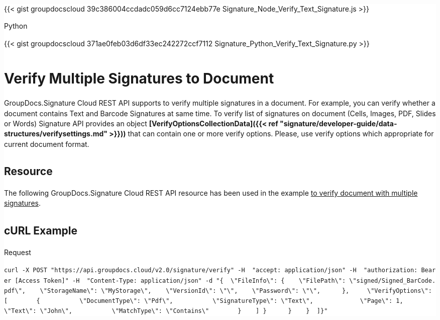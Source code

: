 


{{< gist groupdocscloud 39c386004ccdadc059d6cc7124ebb77e Signature_Node_Verify_Text_Signature.js >}}







 Python




{{< gist groupdocscloud 371ae0feb03d6df33ec242272ccf7112 Signature_Python_Verify_Text_Signature.py >}}









# Verify Multiple Signatures to Document #

GroupDocs.Signature Cloud REST API supports to verify multiple signatures in a document. For example, you can verify whether a document contains Text and Barcode Signatures at same time. To verify list of signatures on document (Cells, Images, PDF, Slides or Words) Signature API provides an object **[VerifyOptionsCollectionData]({{< ref "signature/developer-guide/data-structures/verifysettings.md" >}}))** that can contain one or more verify options. Please, use verify options which appropriate for current document format.

## Resource ##

The following GroupDocs.Signature Cloud REST API resource has been used in the example [to verify document with multiple signatures](https://apireference.groupdocs.cloud/signature/#/Sign/VerifySignatures).

## cURL Example ##





 Request

```html 
curl -X POST "https://api.groupdocs.cloud/v2.0/signature/verify" -H  "accept: application/json" -H  "authorization: Bearer [Access Token]" -H  "Content-Type: application/json" -d "{  \"FileInfo\": {    \"FilePath\": \"signed/Signed_BarCode.pdf\",    \"StorageName\": \"MyStorage\",    \"VersionId\": \"\",    \"Password\": \"\",      },     \"VerifyOptions\": [        {           \"DocumentType\": \"Pdf\",           \"SignatureType\": \"Text\",             \"Page\": 1,           \"Text\": \"John\",           \"MatchType\": \"Contains\"        }    ] }      }    }  ]}"


 ```

